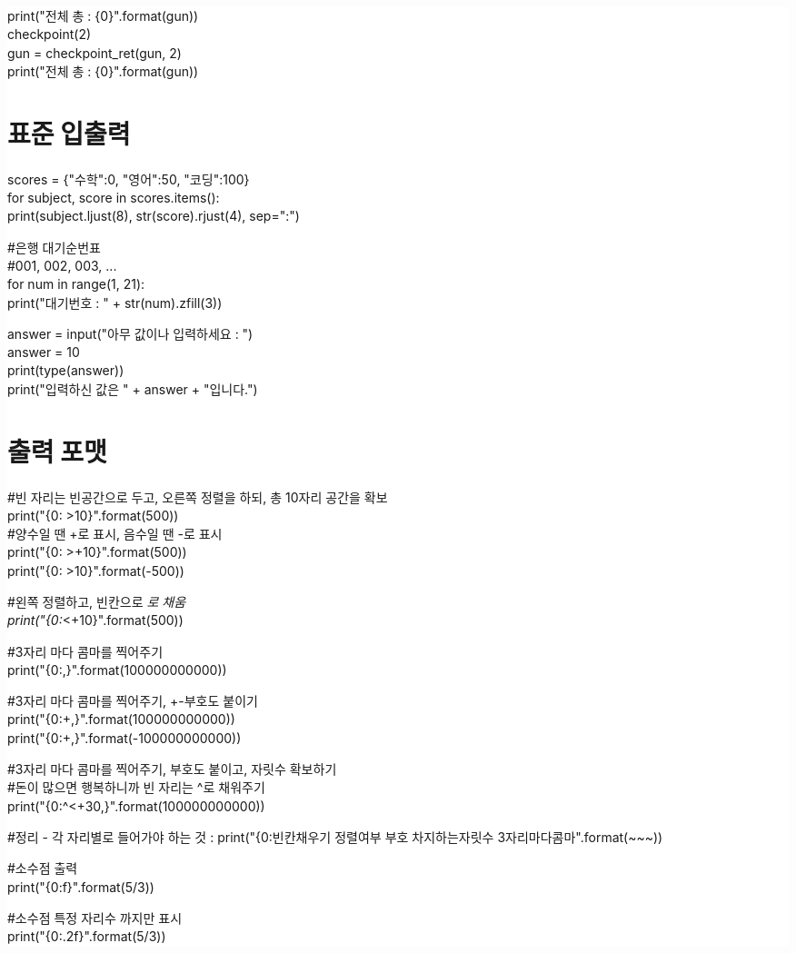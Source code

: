 print("전체 총 : {0}".format(gun))  
checkpoint(2)  
gun = checkpoint_ret(gun, 2)  
print("전체 총 : {0}".format(gun))  

# 표준 입출력  
scores = {"수학":0, "영어":50, "코딩":100}  
for subject, score in scores.items():   
    print(subject.ljust(8), str(score).rjust(4), sep=":")  

#은행 대기순번표  
#001, 002, 003, ...  
for num in range(1, 21):  
    print("대기번호 : " + str(num).zfill(3))  
  
answer = input("아무 값이나 입력하세요 : ")  
answer = 10  
print(type(answer))  
print("입력하신 값은 " + answer + "입니다.")  


# 출력 포맷   

#빈 자리는 빈공간으로 두고, 오른쪽 정렬을 하되, 총 10자리 공간을 확보  
print("{0: >10}".format(500))  
#양수일 땐 +로 표시, 음수일 땐 -로 표시  
print("{0: >+10}".format(500))  
print("{0: >10}".format(-500))  
  
#왼쪽 정렬하고, 빈칸으로 _로 채움  
print("{0:_<+10}".format(500))  
  
#3자리 마다 콤마를 찍어주기  
print("{0:,}".format(100000000000))  
  
#3자리 마다 콤마를 찍어주기, +-부호도 붙이기  
print("{0:+,}".format(100000000000))  
print("{0:+,}".format(-100000000000))  
  
#3자리 마다 콤마를 찍어주기, 부호도 붙이고, 자릿수 확보하기  
#돈이 많으면 행복하니까 빈 자리는 ^로 채워주기  
print("{0:^<+30,}".format(100000000000))  
  
#정리 - 각 자리별로 들어가야 하는 것 : print("{0:빈칸채우기 정렬여부 부호 차지하는자릿수 3자리마다콤마".format(~~~))  
  
#소수점 출력  
print("{0:f}".format(5/3))  
  
#소수점 특정 자리수 까지만 표시  
print("{0:.2f}".format(5/3))     
